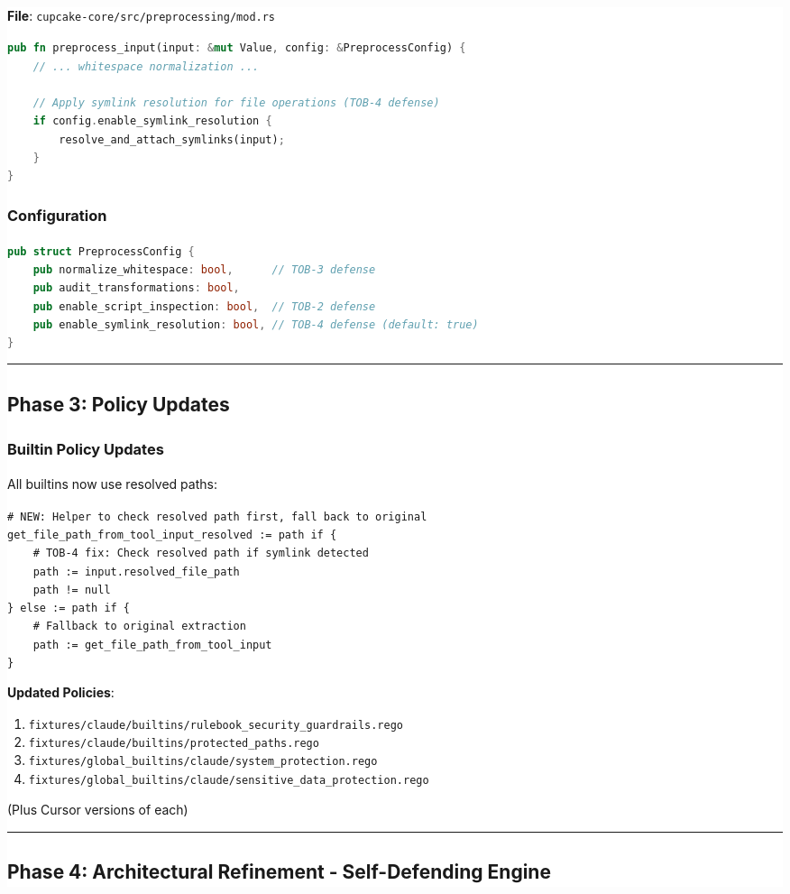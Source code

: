 **File**: `cupcake-core/src/preprocessing/mod.rs`

```rust
pub fn preprocess_input(input: &mut Value, config: &PreprocessConfig) {
    // ... whitespace normalization ...

    // Apply symlink resolution for file operations (TOB-4 defense)
    if config.enable_symlink_resolution {
        resolve_and_attach_symlinks(input);
    }
}
```

### Configuration

```rust
pub struct PreprocessConfig {
    pub normalize_whitespace: bool,      // TOB-3 defense
    pub audit_transformations: bool,
    pub enable_script_inspection: bool,  // TOB-2 defense
    pub enable_symlink_resolution: bool, // TOB-4 defense (default: true)
}
```

---

## Phase 3: Policy Updates

### Builtin Policy Updates

All builtins now use resolved paths:

```rego
# NEW: Helper to check resolved path first, fall back to original
get_file_path_from_tool_input_resolved := path if {
    # TOB-4 fix: Check resolved path if symlink detected
    path := input.resolved_file_path
    path != null
} else := path if {
    # Fallback to original extraction
    path := get_file_path_from_tool_input
}
```

**Updated Policies**:
1. `fixtures/claude/builtins/rulebook_security_guardrails.rego`
2. `fixtures/claude/builtins/protected_paths.rego`
3. `fixtures/global_builtins/claude/system_protection.rego`
4. `fixtures/global_builtins/claude/sensitive_data_protection.rego`

(Plus Cursor versions of each)

---

## Phase 4: Architectural Refinement - Self-Defending Engine

